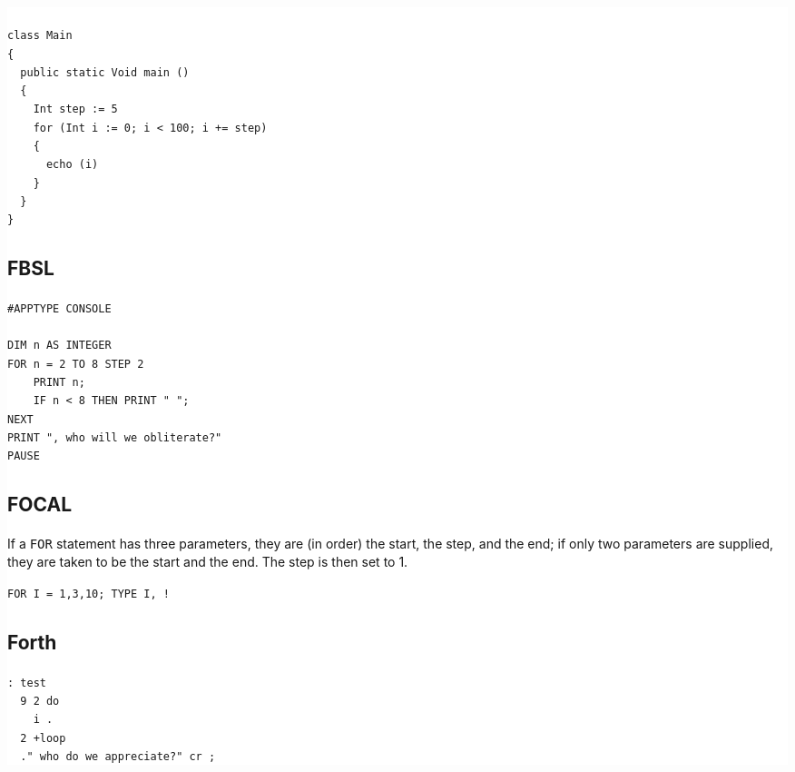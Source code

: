 ```fantom

class Main
{
  public static Void main ()
  {
    Int step := 5
    for (Int i := 0; i < 100; i += step)
    {
      echo (i)
    }
  }
}

```



## FBSL


```qbasic
#APPTYPE CONSOLE

DIM n AS INTEGER
FOR n = 2 TO 8 STEP 2
    PRINT n;
    IF n < 8 THEN PRINT " ";
NEXT
PRINT ", who will we obliterate?"
PAUSE

```



## FOCAL

If a <tt>FOR</tt> statement has three parameters, they are (in order) the start, the step, and the end; if only two parameters are supplied, they are taken to be the start and the end. The step is then set to 1.

```focal
FOR I = 1,3,10; TYPE I, !
```



## Forth


```forth
: test
  9 2 do
    i .
  2 +loop
  ." who do we appreciate?" cr ;
```
